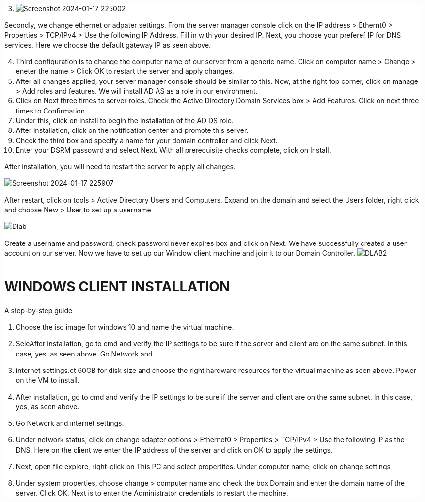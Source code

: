 3. <img width="861" alt="Screenshot 2024-01-17 225002" src="https://github.com/Davix4u/Cyber-Security/assets/130823585/a74c9549-9e54-4f86-b8a7-070fb45a05bc">

Secondly, we change ethernet or adpater settings. From the server manager console click on the IP address > Ethernt0 > Properties > TCP/IPv4 > Use the following IP Address. Fill in with your desired IP. Next, you choose your preferef IP for DNS services. Here we choose the default gateway IP as seen above.

4. Third configuration is to change the computer name of our server from a generic name. Click on computer name > Change > eneter the name > Click OK to restart the
   server and apply changes.
5. After all changes applied, your server manager console should be similar to this. Now, at the right top corner, click on manage > Add roles and features.
   We will install AD AS as a role in our environment.
6. Click on Next three times to server roles. Check the Active Directory Domain Services box > Add Features. Click on next three times to Confirmation.
7. Under this, click on install to begin the installation of the AD DS role.
8. After installation, click on the notification center and promote this server.
9. Check the third box and specify a name for your domain controller and click Next.
10. Enter your DSRM passowrd and select Next. With all prerequisite checks complete, click on Install.

After installation, you will need to restart the server to apply all changes.

<img width="949" alt="Screenshot 2024-01-17 225907" src="https://github.com/Davix4u/Cyber-Security/assets/130823585/bda0a844-ca81-46c5-89d0-a450c0891ff1">

After restart, click on tools > Active Directory Users and Computers. Expand on the domain and select the Users folder, right click and choose New > User to set up a username

<img width="853" alt="Dlab" src="https://github.com/Davix4u/Cyber-Security/assets/130823585/9a453e4c-cfc6-409b-a554-1b266fa17ce0">

Create a username and password, check password never expires box and click on Next. We have successfully created a user account on our server. 
Now we have to set up our Window client machine and join it to our Domain Controller.
<img width="868" alt="DLAB2" src="https://github.com/Davix4u/Cyber-Security/assets/130823585/fc4fb70f-1aba-477d-8fc6-ea6ddba570d4">



# WINDOWS CLIENT INSTALLATION
A step-by-step guide
1. Choose the iso image for windows 10 and name the virtual machine.
2. SeleAfter installation, go to cmd and verify the IP settings to be sure if the server and client are on the same subnet. In this case, yes, as seen above. Go Network and
3. internet settings.ct 60GB for disk size and choose the right hardware resources for the virtual machine as seen above. Power on the VM to install.
4. After installation, go to cmd and verify the IP settings to be sure if the server and client are on the same subnet. In this case, yes, as seen above.
5. Go Network and internet settings.

6. Under network status, click on change adapter options > Ethernet0 > Properties > TCP/IPv4 > Use the following IP as the DNS. Here on the client we enter
   the IP address of the server and click on OK to apply the settings.
7. Next, open file explore, right-click on This PC and select propertites. Under computer name, click on change settings
8. Under system properties, choose change > computer name and check the box Domain and enter the domain name of the server. Click OK.
   Next is to enter the Administrator credentials to restart the machine.

   









